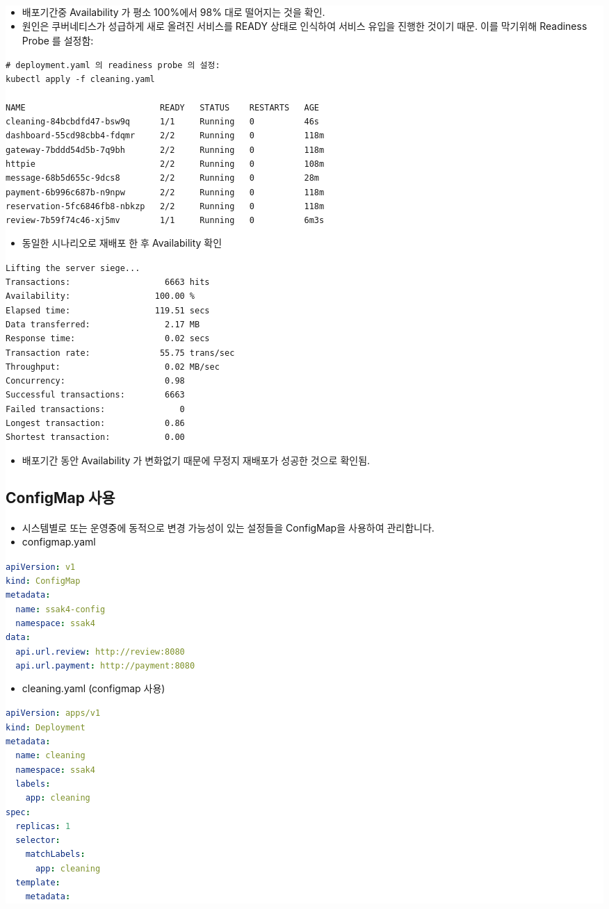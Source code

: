 - 배포기간중 Availability 가 평소 100%에서 98% 대로 떨어지는 것을 확인. 
- 원인은 쿠버네티스가 성급하게 새로 올려진 서비스를 READY 상태로 인식하여 서비스 유입을 진행한 것이기 때문. 이를 막기위해 Readiness Probe 를 설정함:
```console
# deployment.yaml 의 readiness probe 의 설정:
kubectl apply -f cleaning.yaml

NAME                           READY   STATUS    RESTARTS   AGE
cleaning-84bcbdfd47-bsw9q      1/1     Running   0          46s
dashboard-55cd98cbb4-fdqmr     2/2     Running   0          118m
gateway-7bddd54d5b-7q9bh       2/2     Running   0          118m
httpie                         2/2     Running   0          108m
message-68b5d655c-9dcs8        2/2     Running   0          28m
payment-6b996c687b-n9npw       2/2     Running   0          118m
reservation-5fc6846fb8-nbkzp   2/2     Running   0          118m
review-7b59f74c46-xj5mv        1/1     Running   0          6m3s
```
- 동일한 시나리오로 재배포 한 후 Availability 확인
```console
Lifting the server siege...
Transactions:                   6663 hits
Availability:                 100.00 %
Elapsed time:                 119.51 secs
Data transferred:               2.17 MB
Response time:                  0.02 secs
Transaction rate:              55.75 trans/sec
Throughput:                     0.02 MB/sec
Concurrency:                    0.98
Successful transactions:        6663
Failed transactions:               0
Longest transaction:            0.86
Shortest transaction:           0.00
```

- 배포기간 동안 Availability 가 변화없기 때문에 무정지 재배포가 성공한 것으로 확인됨.

## ConfigMap 사용
- 시스템별로 또는 운영중에 동적으로 변경 가능성이 있는 설정들을 ConfigMap을 사용하여 관리합니다.
- configmap.yaml
```yaml
apiVersion: v1
kind: ConfigMap
metadata:
  name: ssak4-config
  namespace: ssak4
data:
  api.url.review: http://review:8080
  api.url.payment: http://payment:8080
```

- cleaning.yaml (configmap 사용)
```yaml
apiVersion: apps/v1
kind: Deployment
metadata:
  name: cleaning
  namespace: ssak4
  labels:
    app: cleaning
spec:
  replicas: 1
  selector:
    matchLabels:
      app: cleaning
  template:
    metadata:
```